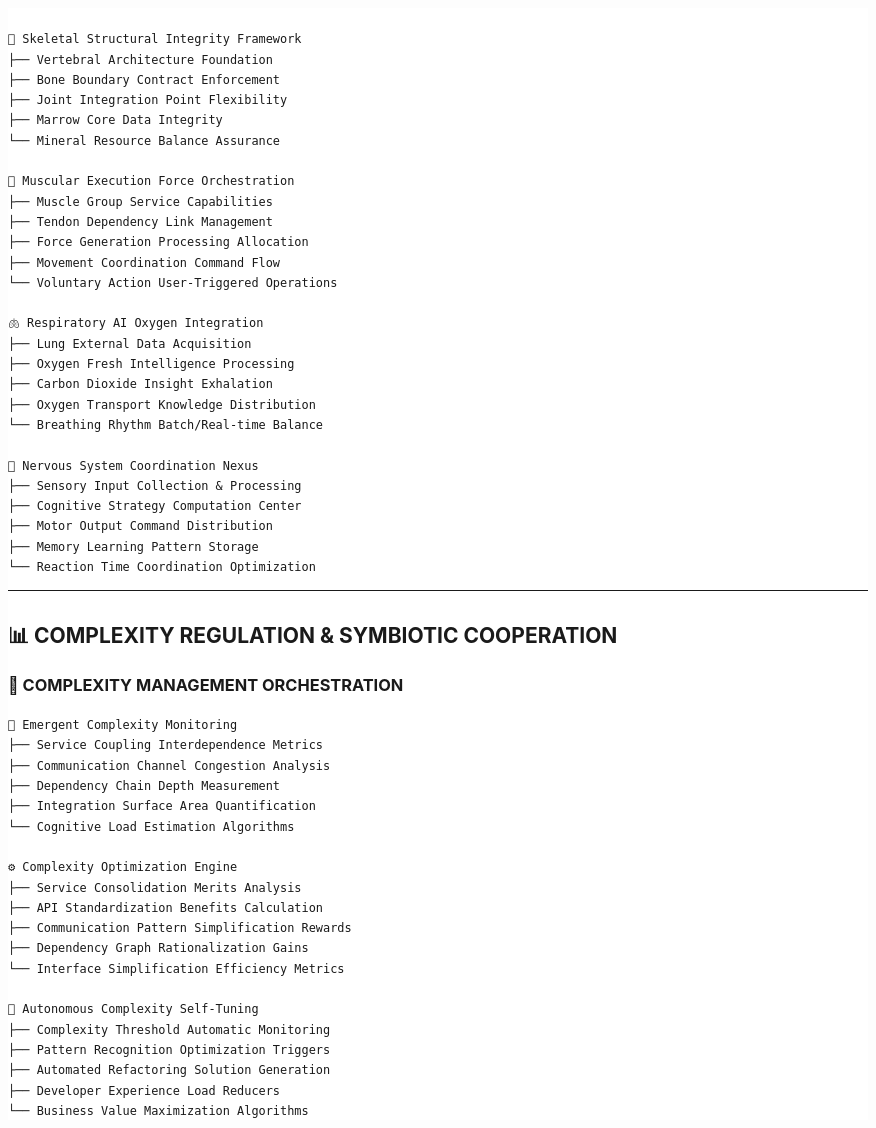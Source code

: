 ```

🦴 Skeletal Structural Integrity Framework
├── Vertebral Architecture Foundation
├── Bone Boundary Contract Enforcement
├── Joint Integration Point Flexibility
├── Marrow Core Data Integrity
└── Mineral Resource Balance Assurance

💪 Muscular Execution Force Orchestration
├── Muscle Group Service Capabilities
├── Tendon Dependency Link Management
├── Force Generation Processing Allocation
├── Movement Coordination Command Flow
└── Voluntary Action User-Triggered Operations

🫁 Respiratory AI Oxygen Integration
├── Lung External Data Acquisition
├── Oxygen Fresh Intelligence Processing
├── Carbon Dioxide Insight Exhalation
├── Oxygen Transport Knowledge Distribution
└── Breathing Rhythm Batch/Real-time Balance

🇌 Nervous System Coordination Nexus
├── Sensory Input Collection & Processing
├── Cognitive Strategy Computation Center
├── Motor Output Command Distribution
├── Memory Learning Pattern Storage
└── Reaction Time Coordination Optimization
```

---

## 📊 COMPLEXITY REGULATION & SYMBIOTIC COOPERATION

### **🎯 COMPLEXITY MANAGEMENT ORCHESTRATION**

```
🧮 Emergent Complexity Monitoring
├── Service Coupling Interdependence Metrics
├── Communication Channel Congestion Analysis
├── Dependency Chain Depth Measurement
├── Integration Surface Area Quantification
└── Cognitive Load Estimation Algorithms

⚙️ Complexity Optimization Engine
├── Service Consolidation Merits Analysis
├── API Standardization Benefits Calculation
├── Communication Pattern Simplification Rewards
├── Dependency Graph Rationalization Gains
└── Interface Simplification Efficiency Metrics

🔄 Autonomous Complexity Self-Tuning
├── Complexity Threshold Automatic Monitoring
├── Pattern Recognition Optimization Triggers
├── Automated Refactoring Solution Generation
├── Developer Experience Load Reducers
└── Business Value Maximization Algorithms
```
